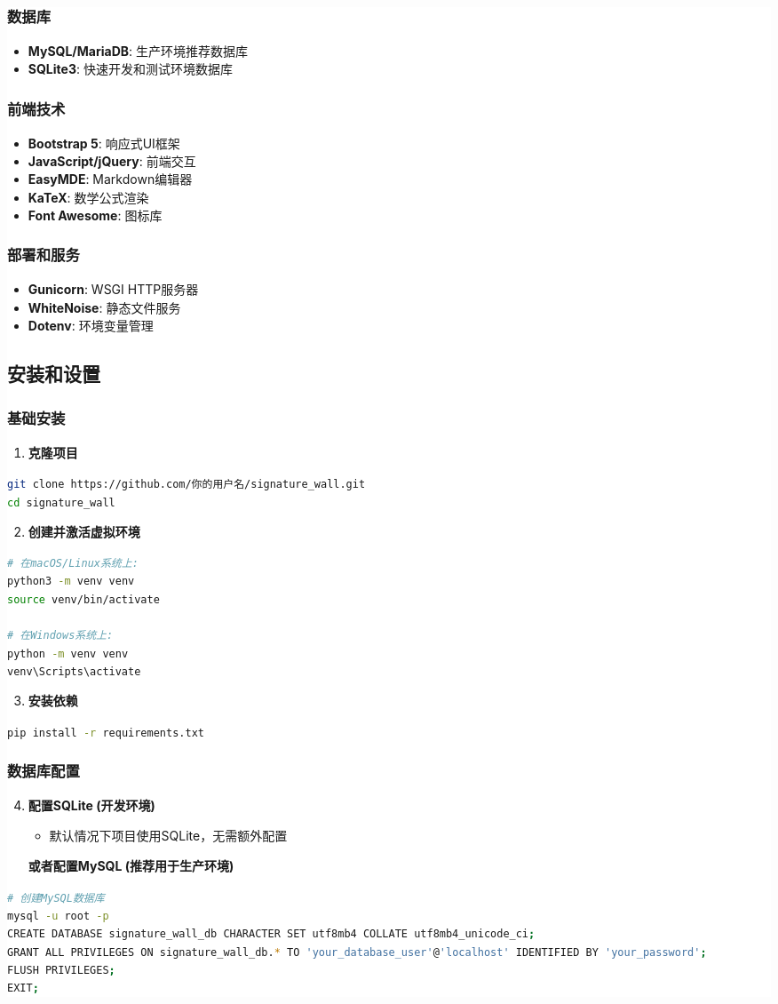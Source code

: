 ### 数据库
- **MySQL/MariaDB**: 生产环境推荐数据库
- **SQLite3**: 快速开发和测试环境数据库

### 前端技术
- **Bootstrap 5**: 响应式UI框架
- **JavaScript/jQuery**: 前端交互
- **EasyMDE**: Markdown编辑器
- **KaTeX**: 数学公式渲染
- **Font Awesome**: 图标库

### 部署和服务
- **Gunicorn**: WSGI HTTP服务器
- **WhiteNoise**: 静态文件服务
- **Dotenv**: 环境变量管理

## 安装和设置

### 基础安装

1. **克隆项目**
```bash
git clone https://github.com/你的用户名/signature_wall.git
cd signature_wall
```

2. **创建并激活虚拟环境**
```bash
# 在macOS/Linux系统上:
python3 -m venv venv
source venv/bin/activate

# 在Windows系统上:
python -m venv venv
venv\Scripts\activate
```

3. **安装依赖**
```bash
pip install -r requirements.txt
```

### 数据库配置

4. **配置SQLite (开发环境)**
   - 默认情况下项目使用SQLite，无需额外配置

   **或者配置MySQL (推荐用于生产环境)**
```bash
# 创建MySQL数据库
mysql -u root -p
CREATE DATABASE signature_wall_db CHARACTER SET utf8mb4 COLLATE utf8mb4_unicode_ci;
GRANT ALL PRIVILEGES ON signature_wall_db.* TO 'your_database_user'@'localhost' IDENTIFIED BY 'your_password';
FLUSH PRIVILEGES;
EXIT;
```
